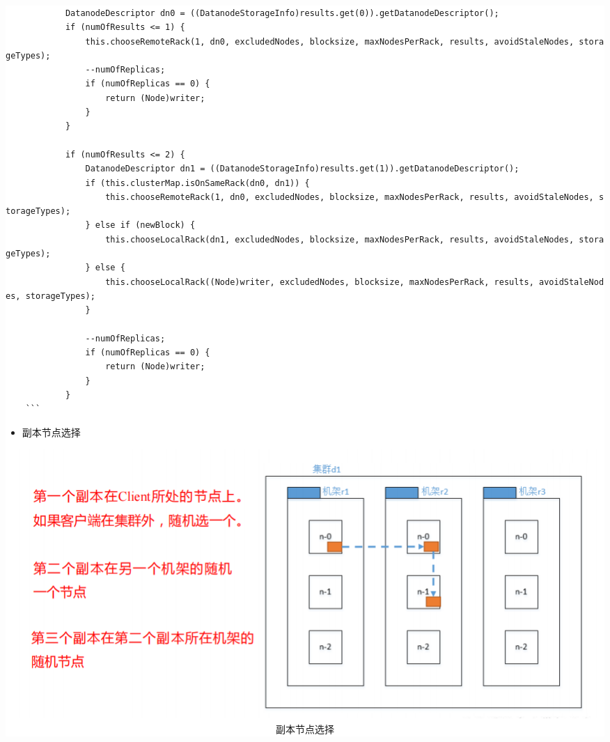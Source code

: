                 DatanodeDescriptor dn0 = ((DatanodeStorageInfo)results.get(0)).getDatanodeDescriptor();
                if (numOfResults <= 1) {
                    this.chooseRemoteRack(1, dn0, excludedNodes, blocksize, maxNodesPerRack, results, avoidStaleNodes, storageTypes);
                    --numOfReplicas;
                    if (numOfReplicas == 0) {
                        return (Node)writer;
                    }
                }

                if (numOfResults <= 2) {
                    DatanodeDescriptor dn1 = ((DatanodeStorageInfo)results.get(1)).getDatanodeDescriptor();
                    if (this.clusterMap.isOnSameRack(dn0, dn1)) {
                        this.chooseRemoteRack(1, dn0, excludedNodes, blocksize, maxNodesPerRack, results, avoidStaleNodes, storageTypes);
                    } else if (newBlock) {
                        this.chooseLocalRack(dn1, excludedNodes, blocksize, maxNodesPerRack, results, avoidStaleNodes, storageTypes);
                    } else {
                        this.chooseLocalRack((Node)writer, excludedNodes, blocksize, maxNodesPerRack, results, avoidStaleNodes, storageTypes);
                    }

                    --numOfReplicas;
                    if (numOfReplicas == 0) {
                        return (Node)writer;
                    }
                }
        ```
* 副本节点选择

<span style="text-align: center;display:block;">
<img src="./img/副本节点选择.png" />
<span style="text-align: center;display:block;">副本节点选择</span></span>
